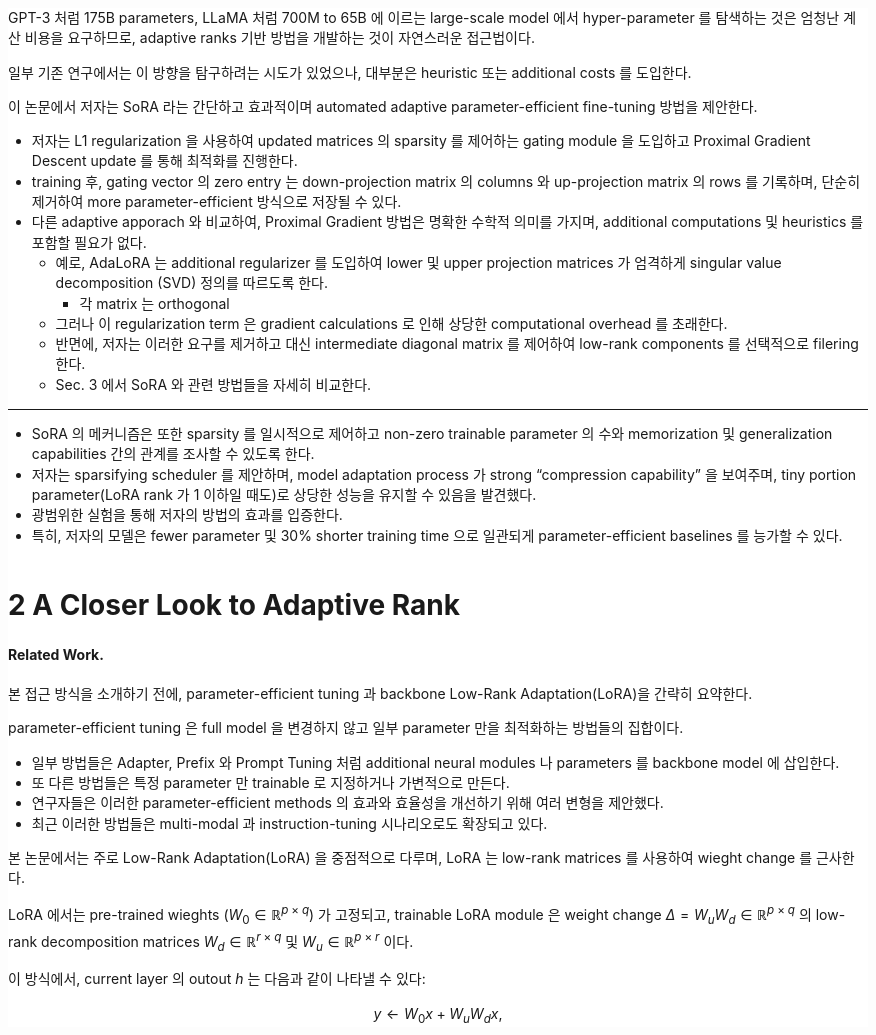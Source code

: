 GPT-3 처럼 175B parameters, LLaMA 처럼 700M to 65B 에 이르는 large-scale model 에서 hyper-parameter 를 탐색하는 것은 엄청난 계산 비용을 요구하므로, adaptive ranks 기반 방법을 개발하는 것이 자연스러운 접근법이다. 

일부 기존 연구에서는 이 방향을 탐구하려는 시도가 있었으나, 대부분은 heuristic 또는 additional costs 를 도입한다. 

이 논문에서 저자는 SoRA 라는 간단하고 효과적이며 automated adaptive parameter-efficient fine-tuning 방법을 제안한다. 

- 저자는 L1 regularization 을 사용하여 updated matrices 의 sparsity 를 제어하는 gating module 을 도입하고 Proximal Gradient Descent update 를 통해 최적화를 진행한다. 
- training 후, gating vector 의 zero entry 는 down-projection matrix 의 columns 와 up-projection matrix 의 rows 를 기록하며, 단순히 제거하여 more parameter-efficient 방식으로 저장될 수 있다. 
- 다른 adaptive apporach 와 비교하여, Proximal Gradient 방법은 명확한 수학적 의미를 가지며, additional computations 및 heuristics 를 포함할 필요가 없다. 
  - 예로, AdaLoRA 는 additional regularizer 를 도입하여 lower 및 upper projection matrices 가 엄격하게 singular value decomposition (SVD) 정의를 따르도록 한다.
    - 각 matrix 는 orthogonal
  - 그러나 이 regularization term 은 gradient calculations 로 인해 상당한 computational overhead 를 초래한다. 
  - 반면에, 저자는 이러한 요구를 제거하고 대신 intermediate diagonal matrix 를 제어하여 low-rank components 를 선택적으로 filering 한다. 
  - Sec. 3 에서 SoRA 와 관련 방법들을 자세히 비교한다.  

---

- SoRA 의 메커니즘은 또한 sparsity 를 일시적으로 제어하고 non-zero trainable parameter 의 수와 memorization 및 generalization capabilities 간의 관계를 조사할 수 있도록 한다. 
- 저자는 sparsifying scheduler 를 제안하며, model adaptation process 가 strong “compression capability” 을 보여주며, tiny portion parameter(LoRA rank 가 1 이하일 때도)로 상당한 성능을 유지할 수 있음을 발견했다. 
- 광범위한 실험을 통해 저자의 방법의 효과를 입증한다. 
- 특히, 저자의 모델은 fewer parameter 및 30% shorter training time 으로 일관되게 parameter-efficient baselines 를 능가할 수 있다.

# 2 A Closer Look to Adaptive Rank

#### Related Work.

본 접근 방식을 소개하기 전에, parameter-efficient tuning 과 backbone Low-Rank Adaptation(LoRA)을 간략히 요약한다. 

parameter-efficient tuning 은 full model 을 변경하지 않고 일부 parameter 만을 최적화하는 방법들의 집합이다. 

- 일부 방법들은 Adapter, Prefix 와 Prompt Tuning 처럼 additional neural modules 나 parameters 를 backbone model 에 삽입한다. 
- 또 다른 방법들은 특정 parameter 만 trainable 로 지정하거나 가변적으로 만든다.
- 연구자들은 이러한 parameter-efficient methods 의 효과와 효율성을 개선하기 위해 여러 변형을 제안했다.
- 최근 이러한 방법들은 multi-modal 과 instruction-tuning 시나리오로도 확장되고 있다.

본 논문에서는 주로 Low-Rank Adaptation(LoRA) 을 중점적으로 다루며, LoRA 는 low-rank matrices 를 사용하여 wieght change 를 근사한다.

LoRA 에서는 pre-trained wieghts ($W_0 \in \mathbb{R}^{p \times q}$) 가 고정되고, trainable LoRA module 은 weight change $\Delta = W_u W_d \in \mathbb{R}^{p \times q}$ 의 low-rank decomposition matrices $W_d \in \mathbb{R}^{r \times q}$ 및 $W_u \in \mathbb{R}^{p \times r}$ 이다. 

이 방식에서, current layer 의 outout $h$ 는 다음과 같이 나타낼 수 있다:

$$
\begin{equation}
  y \leftarrow W_0 x + W_u W_d x,
\end{equation}
$$
